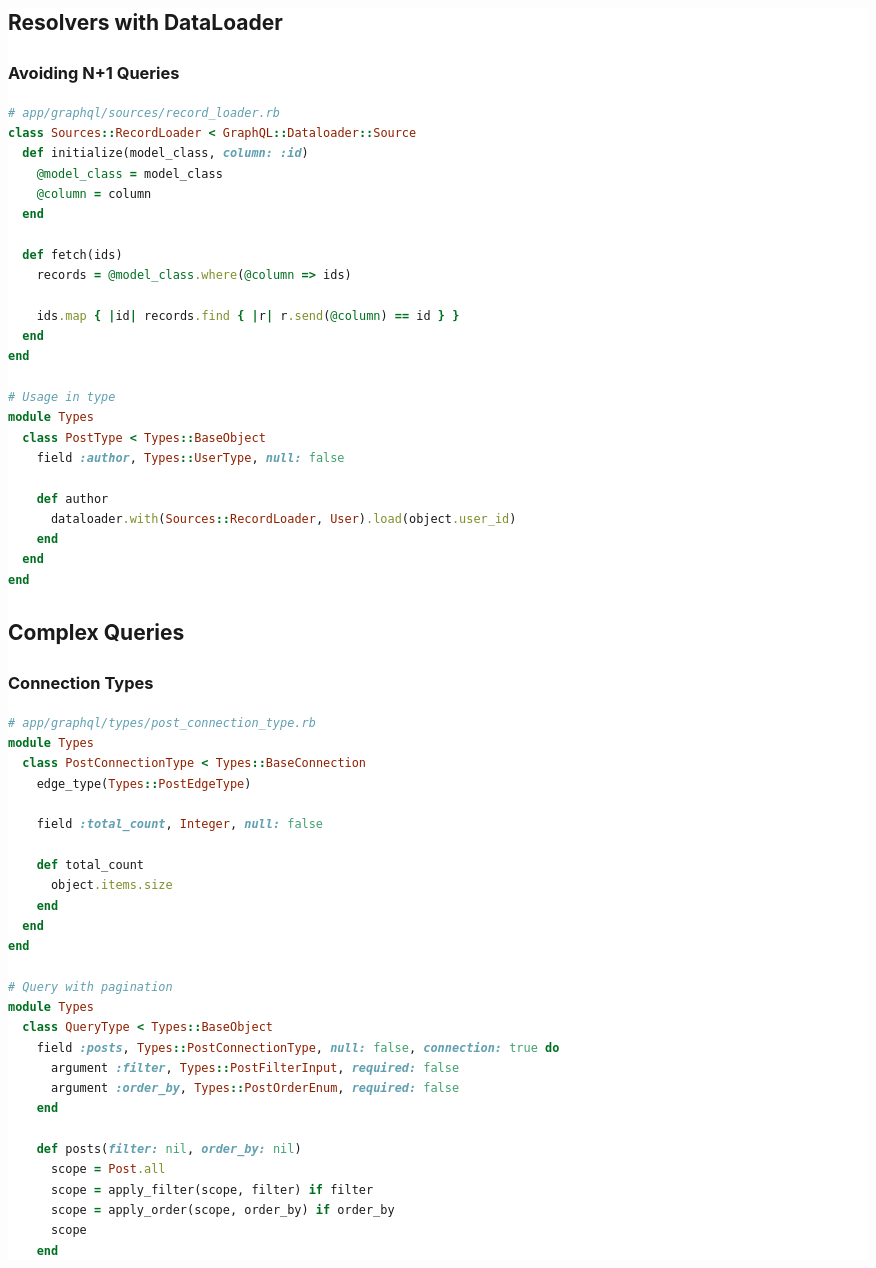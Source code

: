 ## Resolvers with DataLoader

### Avoiding N+1 Queries

```ruby
# app/graphql/sources/record_loader.rb
class Sources::RecordLoader < GraphQL::Dataloader::Source
  def initialize(model_class, column: :id)
    @model_class = model_class
    @column = column
  end
  
  def fetch(ids)
    records = @model_class.where(@column => ids)
    
    ids.map { |id| records.find { |r| r.send(@column) == id } }
  end
end

# Usage in type
module Types
  class PostType < Types::BaseObject
    field :author, Types::UserType, null: false
    
    def author
      dataloader.with(Sources::RecordLoader, User).load(object.user_id)
    end
  end
end
```

## Complex Queries

### Connection Types

```ruby
# app/graphql/types/post_connection_type.rb
module Types
  class PostConnectionType < Types::BaseConnection
    edge_type(Types::PostEdgeType)
    
    field :total_count, Integer, null: false
    
    def total_count
      object.items.size
    end
  end
end

# Query with pagination
module Types
  class QueryType < Types::BaseObject
    field :posts, Types::PostConnectionType, null: false, connection: true do
      argument :filter, Types::PostFilterInput, required: false
      argument :order_by, Types::PostOrderEnum, required: false
    end
    
    def posts(filter: nil, order_by: nil)
      scope = Post.all
      scope = apply_filter(scope, filter) if filter
      scope = apply_order(scope, order_by) if order_by
      scope
    end
```